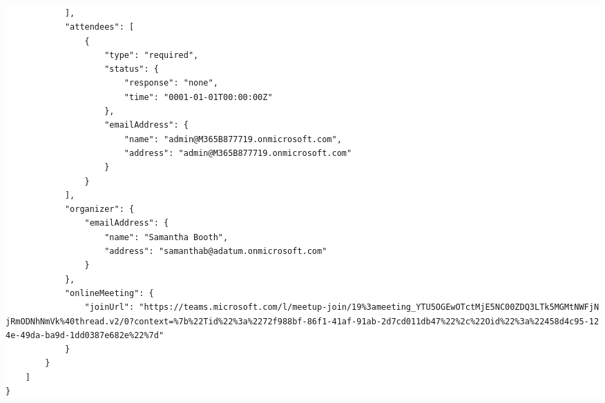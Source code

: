 ```http
            ],
            "attendees": [
                {
                    "type": "required",
                    "status": {
                        "response": "none",
                        "time": "0001-01-01T00:00:00Z"
                    },
                    "emailAddress": {
                        "name": "admin@M365B877719.onmicrosoft.com",
                        "address": "admin@M365B877719.onmicrosoft.com"
                    }
                }
            ],
            "organizer": {
                "emailAddress": {
                    "name": "Samantha Booth",
                    "address": "samanthab@adatum.onmicrosoft.com"
                }
            },
            "onlineMeeting": {
                "joinUrl": "https://teams.microsoft.com/l/meetup-join/19%3ameeting_YTU5OGEwOTctMjE5NC00ZDQ3LTk5MGMtNWFjNjRmODNhNmVk%40thread.v2/0?context=%7b%22Tid%22%3a%2272f988bf-86f1-41af-91ab-2d7cd011db47%22%2c%22Oid%22%3a%22458d4c95-124e-49da-ba9d-1dd0387e682e%22%7d"
            }
        }
    ]
}
```


